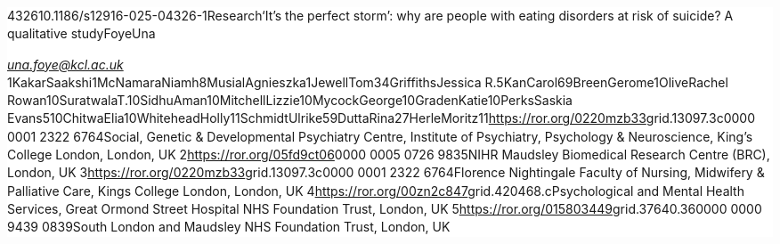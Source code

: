 <article-id pub-id-type="publisher-id">4326</article-id><article-id pub-id-type="doi">10.1186/s12916-025-04326-1</article-id><article-categories><subj-group subj-group-type="heading"><subject>Research</subject></subj-group></article-categories><title-group><article-title>&#x02018;It&#x02019;s the perfect storm&#x02019;: why are people with eating disorders at risk of suicide? A qualitative study</article-title></title-group><contrib-group><contrib contrib-type="author" corresp="yes"><name><surname>Foye</surname><given-names>Una</given-names></name><address><email>una.foye@kcl.ac.uk</email></address><xref ref-type="aff" rid="Aff1">1</xref></contrib><contrib contrib-type="author"><name><surname>Kakar</surname><given-names>Saakshi</given-names></name><xref ref-type="aff" rid="Aff1">1</xref></contrib><contrib contrib-type="author"><name><surname>McNamara</surname><given-names>Niamh</given-names></name><xref ref-type="aff" rid="Aff8">8</xref></contrib><contrib contrib-type="author"><name><surname>Musial</surname><given-names>Agnieszka</given-names></name><xref ref-type="aff" rid="Aff1">1</xref></contrib><contrib contrib-type="author"><name><surname>Jewell</surname><given-names>Tom</given-names></name><xref ref-type="aff" rid="Aff3">3</xref><xref ref-type="aff" rid="Aff4">4</xref></contrib><contrib contrib-type="author"><name><surname>Griffiths</surname><given-names>Jessica R.</given-names></name><xref ref-type="aff" rid="Aff5">5</xref></contrib><contrib contrib-type="author"><name><surname>Kan</surname><given-names>Carol</given-names></name><xref ref-type="aff" rid="Aff6">6</xref><xref ref-type="aff" rid="Aff9">9</xref></contrib><contrib contrib-type="author"><name><surname>Breen</surname><given-names>Gerome</given-names></name><xref ref-type="aff" rid="Aff1">1</xref></contrib><contrib contrib-type="author"><name><surname>Olive</surname><given-names>Rachel Rowan</given-names></name><xref ref-type="aff" rid="Aff10">10</xref></contrib><contrib contrib-type="author"><name><surname>Suratwala</surname><given-names>T.</given-names></name><xref ref-type="aff" rid="Aff10">10</xref></contrib><contrib contrib-type="author"><name><surname>Sidhu</surname><given-names>Aman</given-names></name><xref ref-type="aff" rid="Aff10">10</xref></contrib><contrib contrib-type="author"><name><surname>Mitchell</surname><given-names>Lizzie</given-names></name><xref ref-type="aff" rid="Aff10">10</xref></contrib><contrib contrib-type="author"><name><surname>Mycock</surname><given-names>George</given-names></name><xref ref-type="aff" rid="Aff10">10</xref></contrib><contrib contrib-type="author"><name><surname>Graden</surname><given-names>Katie</given-names></name><xref ref-type="aff" rid="Aff10">10</xref></contrib><contrib contrib-type="author"><name><surname>Perks</surname><given-names>Saskia Evans</given-names></name><xref ref-type="aff" rid="Aff5">5</xref><xref ref-type="aff" rid="Aff10">10</xref></contrib><contrib contrib-type="author"><name><surname>Chitwa</surname><given-names>Elia</given-names></name><xref ref-type="aff" rid="Aff10">10</xref></contrib><contrib contrib-type="author"><name><surname>Whitehead</surname><given-names>Holly</given-names></name><xref ref-type="aff" rid="Aff11">11</xref></contrib><contrib contrib-type="author"><name><surname>Schmidt</surname><given-names>Ulrike</given-names></name><xref ref-type="aff" rid="Aff5">5</xref><xref ref-type="aff" rid="Aff9">9</xref></contrib><contrib contrib-type="author"><name><surname>Dutta</surname><given-names>Rina</given-names></name><xref ref-type="aff" rid="Aff2">2</xref><xref ref-type="aff" rid="Aff7">7</xref></contrib><contrib contrib-type="author"><name><surname>Herle</surname><given-names>Moritz</given-names></name><xref ref-type="aff" rid="Aff1">1</xref></contrib><aff id="Aff1"><label>1</label><institution-wrap><institution-id institution-id-type="ROR">https://ror.org/0220mzb33</institution-id><institution-id institution-id-type="GRID">grid.13097.3c</institution-id><institution-id institution-id-type="ISNI">0000 0001 2322 6764</institution-id><institution>Social, Genetic &#x00026; Developmental Psychiatry Centre, Institute of Psychiatry, </institution><institution>Psychology &#x00026; Neuroscience, King&#x02019;s College London, </institution></institution-wrap>London, UK </aff><aff id="Aff2"><label>2</label><institution-wrap><institution-id institution-id-type="ROR">https://ror.org/05fd9ct06</institution-id><institution-id institution-id-type="ISNI">0000 0005 0726 9835</institution-id><institution>NIHR Maudsley Biomedical Research Centre (BRC), </institution></institution-wrap>London, UK </aff><aff id="Aff3"><label>3</label><institution-wrap><institution-id institution-id-type="ROR">https://ror.org/0220mzb33</institution-id><institution-id institution-id-type="GRID">grid.13097.3c</institution-id><institution-id institution-id-type="ISNI">0000 0001 2322 6764</institution-id><institution>Florence Nightingale Faculty of Nursing, </institution><institution>Midwifery &#x00026; Palliative Care, Kings College London, </institution></institution-wrap>London, UK </aff><aff id="Aff4"><label>4</label><institution-wrap><institution-id institution-id-type="ROR">https://ror.org/00zn2c847</institution-id><institution-id institution-id-type="GRID">grid.420468.c</institution-id><institution>Psychological and Mental Health Services, </institution><institution>Great Ormond Street Hospital NHS Foundation Trust, </institution></institution-wrap>London, UK </aff><aff id="Aff5"><label>5</label><institution-wrap><institution-id institution-id-type="ROR">https://ror.org/015803449</institution-id><institution-id institution-id-type="GRID">grid.37640.36</institution-id><institution-id institution-id-type="ISNI">0000 0000 9439 0839</institution-id><institution>South London and Maudsley NHS Foundation Trust, </institution></institution-wrap>London, UK